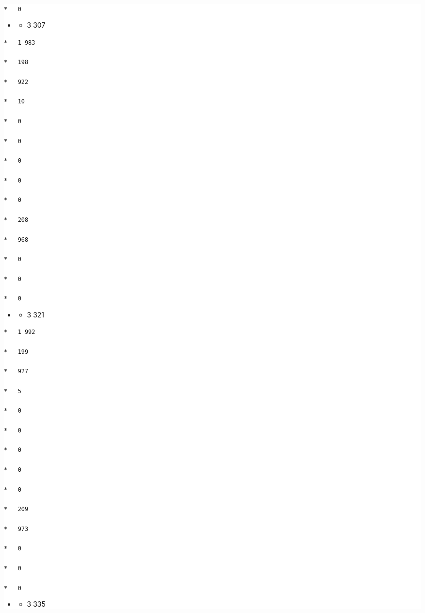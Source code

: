     *   0


*    *   3 307

    *   1 983

    *   198

    *   922

    *   10

    *   0

    *   0

    *   0

    *   0

    *   0

    *   208

    *   968

    *   0

    *   0

    *   0


*    *   3 321

    *   1 992

    *   199

    *   927

    *   5

    *   0

    *   0

    *   0

    *   0

    *   0

    *   209

    *   973

    *   0

    *   0

    *   0


*    *   3 335
